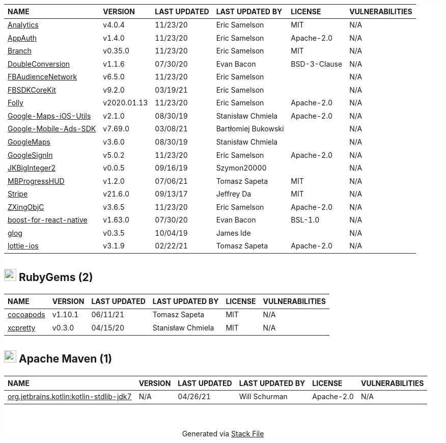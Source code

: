 |NAME|VERSION|LAST UPDATED|LAST UPDATED BY|LICENSE|VULNERABILITIES|
|:------|:------|:------|:------|:------|:------|
|[Analytics](https://cocoapods.org/pods/Analytics)|v4.0.4|11/23/20|Eric Samelson |MIT|N/A|
|[AppAuth](https://cocoapods.org/pods/AppAuth)|v1.4.0|11/23/20|Eric Samelson |Apache-2.0|N/A|
|[Branch](https://cocoapods.org/pods/Branch)|v0.35.0|11/23/20|Eric Samelson |MIT|N/A|
|[DoubleConversion](https://cocoapods.org/pods/DoubleConversion)|v1.1.6|07/30/20|Evan Bacon |BSD-3-Clause|N/A|
|[FBAudienceNetwork](https://cocoapods.org/pods/FBAudienceNetwork)|v6.5.0|11/23/20|Eric Samelson ||N/A|
|[FBSDKCoreKit](https://cocoapods.org/pods/FBSDKCoreKit)|v9.2.0|03/19/21|Eric Samelson ||N/A|
|[Folly](https://cocoapods.org/pods/Folly)|v2020.01.13|11/23/20|Eric Samelson |Apache-2.0|N/A|
|[Google-Maps-iOS-Utils](https://cocoapods.org/pods/Google-Maps-iOS-Utils)|v2.1.0|08/30/19|Stanisław Chmiela |Apache-2.0|N/A|
|[Google-Mobile-Ads-SDK](https://cocoapods.org/pods/Google-Mobile-Ads-SDK)|v7.69.0|03/08/21|Bartłomiej Bukowski ||N/A|
|[GoogleMaps](https://cocoapods.org/pods/GoogleMaps)|v3.6.0|08/30/19|Stanisław Chmiela ||N/A|
|[GoogleSignIn](https://cocoapods.org/pods/GoogleSignIn)|v5.0.2|11/23/20|Eric Samelson |Apache-2.0|N/A|
|[JKBigInteger2](https://cocoapods.org/pods/JKBigInteger2)|v0.0.5|09/16/19|Szymon20000 ||N/A|
|[MBProgressHUD](https://cocoapods.org/pods/MBProgressHUD)|v1.2.0|07/06/21|Tomasz Sapeta |MIT|N/A|
|[Stripe](https://cocoapods.org/pods/Stripe)|v21.6.0|09/13/17|Jeffrey Da |MIT|N/A|
|[ZXingObjC](https://cocoapods.org/pods/ZXingObjC)|v3.6.5|11/23/20|Eric Samelson |Apache-2.0|N/A|
|[boost-for-react-native](https://cocoapods.org/pods/boost-for-react-native)|v1.63.0|07/30/20|Evan Bacon |BSL-1.0|N/A|
|[glog](https://cocoapods.org/pods/glog)|v0.3.5|10/04/19|James Ide ||N/A|
|[lottie-ios](https://cocoapods.org/pods/lottie-ios)|v3.1.9|02/22/21|Tomasz Sapeta |Apache-2.0|N/A|


## <img width='24' height='24' src='https://img.stackshare.io/service/12795/5jL6-BA5_400x400.jpeg'/> RubyGems (2)

|NAME|VERSION|LAST UPDATED|LAST UPDATED BY|LICENSE|VULNERABILITIES|
|:------|:------|:------|:------|:------|:------|
|[cocoapods](https://rubygems.org/cocoapods)|v1.10.1|06/11/21|Tomasz Sapeta |MIT|N/A|
|[xcpretty](https://rubygems.org/xcpretty)|v0.3.0|04/15/20|Stanisław Chmiela |MIT|N/A|


## <img width='24' height='24' src='https://img.stackshare.io/package_manager/977/default_9833f2ef0bbc2a946b4cc5e9307264033361076b.png'/> Apache Maven (1)

|NAME|VERSION|LAST UPDATED|LAST UPDATED BY|LICENSE|VULNERABILITIES|
|:------|:------|:------|:------|:------|:------|
|[org.jetbrains.kotlin:kotlin-stdlib-jdk7](https://kotlinlang.org/)|N/A|04/26/21|Will Schurman |Apache-2.0|N/A|

<br/>
<div align='center'>

Generated via [Stack File](https://github.com/marketplace/stack-file)
